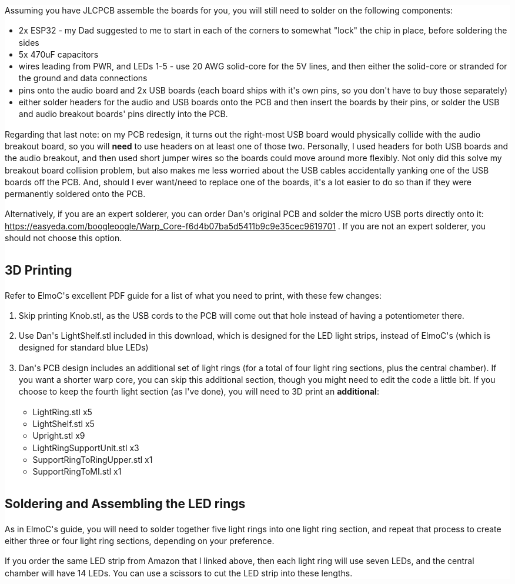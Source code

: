 Assuming you have JLCPCB assemble the boards for you, you will still need to solder on the following components:

- 2x ESP32 - my Dad suggested to me to start in each of the corners to somewhat "lock" the chip in place, before soldering the sides
- 5x 470uF capacitors
- wires leading from PWR, and LEDs 1-5 - use 20 AWG solid-core for the 5V lines, and then either the solid-core or stranded for the ground and data connections
- pins onto the audio board and 2x USB boards (each board ships with it's own pins, so you don't have to buy those separately)
- either solder headers for the audio and USB boards onto the PCB and then insert the boards by their pins, or solder the USB and audio breakout boards' pins directly into the PCB.

Regarding that last note: on my PCB redesign, it turns out the right-most USB board would physically collide with the audio breakout board, so you will **need** to use headers on at least one of those two. Personally, I used headers for both USB boards and the audio breakout, and then used short jumper wires so the boards could move around more flexibly. Not only did this solve my breakout board collision problem, but also makes me less worried about the USB cables accidentally yanking one of the USB boards off the PCB. And, should I ever want/need to replace one of the boards, it's a lot easier to do so than if they were permanently soldered onto the PCB.

Alternatively, if you are an expert solderer, you can order Dan's original PCB and solder the micro USB ports directly onto it: https://easyeda.com/boogleoogle/Warp_Core-f6d4b07ba5d5411b9c9e35cec9619701 . If you are not an expert solderer, you should not choose this option.


## 3D Printing
Refer to ElmoC's excellent PDF guide for a list of what you need to print, with these few changes:

1. Skip printing Knob.stl, as the USB cords to the PCB will come out that hole instead of having a potentiometer there.

2. Use Dan's LightShelf.stl included in this download, which is designed for the LED light strips, instead of ElmoC's (which is designed for standard blue LEDs)

3. Dan's PCB design includes an additional set of light rings (for a total of four light ring sections, plus the central chamber). If you want a shorter warp core, you can skip this additional section, though you might need to edit the code a little bit. If you choose to keep the fourth light section (as I've done), you will need to 3D print an **additional**:
   - LightRing.stl x5
   - LightShelf.stl x5
   - Upright.stl x9
   - LightRingSupportUnit.stl x3
   - SupportRingToRingUpper.stl x1
   - SupportRingToMI.stl x1


## Soldering and Assembling the LED rings

As in ElmoC's guide, you will need to solder together five light rings into one light ring section, and repeat that process to create either three or four light ring sections, depending on your preference.

If you order the same LED strip from Amazon that I linked above, then each light ring will use seven LEDs, and the central chamber will have 14 LEDs. You can use a scissors to cut the LED strip into these lengths.
